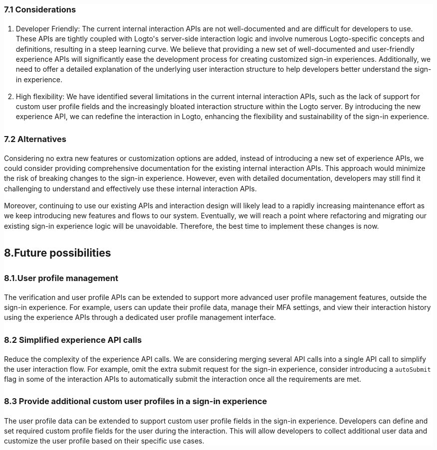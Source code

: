 ### 7.1 Considerations

1. Developer Friendly: The current internal interaction APIs are not well-documented and are difficult for developers to use. These APIs are tightly coupled with Logto's server-side interaction logic and involve numerous Logto-specific concepts and definitions, resulting in a steep learning curve. We believe that providing a new set of well-documented and user-friendly experience APIs will significantly ease the development process for creating customized sign-in experiences. Additionally, we need to offer a detailed explanation of the underlying user interaction structure to help developers better understand the sign-in experience.

2. High flexibility: We have identified several limitations in the current internal interaction APIs, such as the lack of support for custom user profile fields and the increasingly bloated interaction structure within the Logto server. By introducing the new experience API, we can redefine the interaction in Logto, enhancing the flexibility and sustainability of the sign-in experience.

### 7.2 Alternatives

Considering no extra new features or customization options are added, instead of introducing a new set of experience APIs, we could consider providing comprehensive documentation for the existing internal interaction APIs. This approach would minimize the risk of breaking changes to the sign-in experience. However, even with detailed documentation, developers may still find it challenging to understand and effectively use these internal interaction APIs.

Moreover, continuing to use our existing APIs and interaction design will likely lead to a rapidly increasing maintenance effort as we keep introducing new features and flows to our system. Eventually, we will reach a point where refactoring and migrating our existing sign-in experience logic will be unavoidable. Therefore, the best time to implement these changes is now.

## 8.Future possibilities

### 8.1.User profile management

The verification and user profile APIs can be extended to support more advanced user profile management features, outside the sign-in experience. For example, users can update their profile data, manage their MFA settings, and view their interaction history using the experience APIs through a dedicated user profile management interface.

### 8.2 Simplified experience API calls

Reduce the complexity of the experience API calls. We are considering merging several API calls into a single API call to simplify the user interaction flow. For example, omit the extra submit request for the sign-in experience, consider introducing a `autoSubmit` flag in some of the interaction APIs to automatically submit the interaction once all the requirements are met.

### 8.3 Provide additional custom user profiles in a sign-in experience

The user profile data can be extended to support custom user profile fields in the sign-in experience. Developers can define and set required custom profile fields for the user during the interaction. This will allow developers to collect additional user data and customize the user profile based on their specific use cases.
